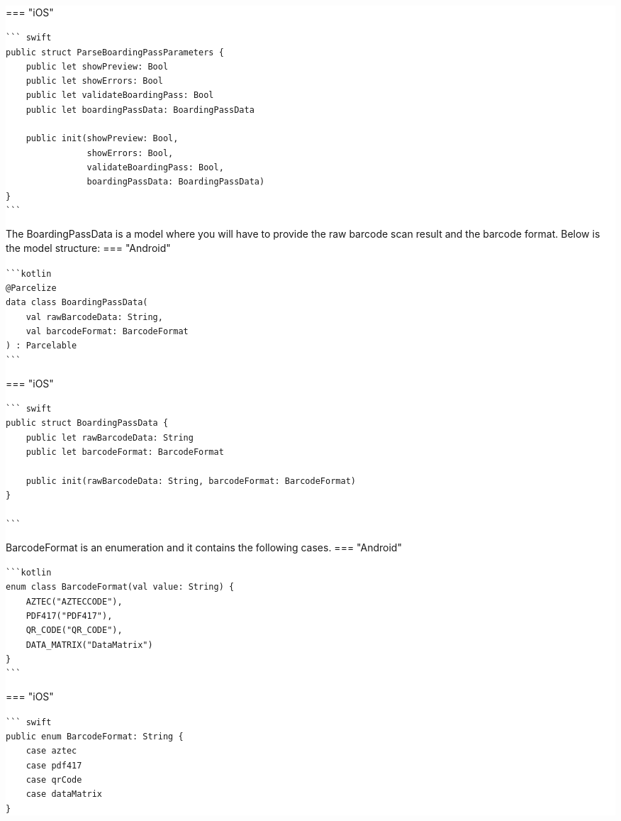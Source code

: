 === "iOS"

    ``` swift
    public struct ParseBoardingPassParameters {
        public let showPreview: Bool
        public let showErrors: Bool
        public let validateBoardingPass: Bool
        public let boardingPassData: BoardingPassData
    
        public init(showPreview: Bool,
                    showErrors: Bool,
                    validateBoardingPass: Bool,
                    boardingPassData: BoardingPassData)
    }
    ```

The BoardingPassData is a model where you will have to provide the raw barcode scan result and the
barcode format. Below is the model structure:
=== "Android"

    ```kotlin
    @Parcelize
    data class BoardingPassData(
        val rawBarcodeData: String,
        val barcodeFormat: BarcodeFormat
    ) : Parcelable
    ```

=== "iOS"

    ``` swift
    public struct BoardingPassData {
        public let rawBarcodeData: String
        public let barcodeFormat: BarcodeFormat
    
        public init(rawBarcodeData: String, barcodeFormat: BarcodeFormat)
    }

    ```
BarcodeFormat is an enumeration and it contains the following cases.
=== "Android"

    ```kotlin
    enum class BarcodeFormat(val value: String) {
        AZTEC("AZTECCODE"),
        PDF417("PDF417"),
        QR_CODE("QR_CODE"),
        DATA_MATRIX("DataMatrix")
    }
    ```

=== "iOS"

    ``` swift
    public enum BarcodeFormat: String {
        case aztec
        case pdf417
        case qrCode
        case dataMatrix
    }
